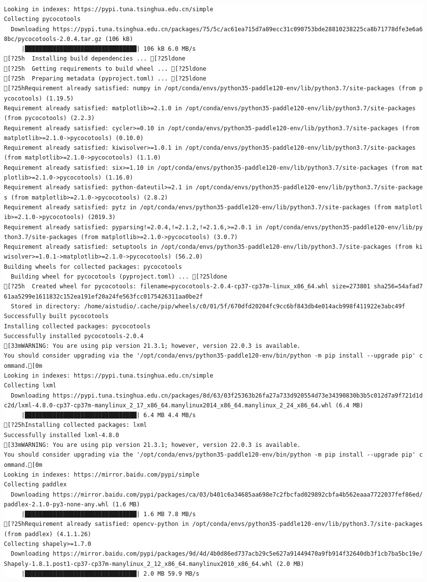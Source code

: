     Looking in indexes: https://pypi.tuna.tsinghua.edu.cn/simple
    Collecting pycocotools
      Downloading https://pypi.tuna.tsinghua.edu.cn/packages/75/5c/ac61ea715d7a89ecc31c090753bde28810238225ca8b71778dfe3e6a68bc/pycocotools-2.0.4.tar.gz (106 kB)
         |████████████████████████████████| 106 kB 6.0 MB/s            
    [?25h  Installing build dependencies ... [?25ldone
    [?25h  Getting requirements to build wheel ... [?25ldone
    [?25h  Preparing metadata (pyproject.toml) ... [?25ldone
    [?25hRequirement already satisfied: numpy in /opt/conda/envs/python35-paddle120-env/lib/python3.7/site-packages (from pycocotools) (1.19.5)
    Requirement already satisfied: matplotlib>=2.1.0 in /opt/conda/envs/python35-paddle120-env/lib/python3.7/site-packages (from pycocotools) (2.2.3)
    Requirement already satisfied: cycler>=0.10 in /opt/conda/envs/python35-paddle120-env/lib/python3.7/site-packages (from matplotlib>=2.1.0->pycocotools) (0.10.0)
    Requirement already satisfied: kiwisolver>=1.0.1 in /opt/conda/envs/python35-paddle120-env/lib/python3.7/site-packages (from matplotlib>=2.1.0->pycocotools) (1.1.0)
    Requirement already satisfied: six>=1.10 in /opt/conda/envs/python35-paddle120-env/lib/python3.7/site-packages (from matplotlib>=2.1.0->pycocotools) (1.16.0)
    Requirement already satisfied: python-dateutil>=2.1 in /opt/conda/envs/python35-paddle120-env/lib/python3.7/site-packages (from matplotlib>=2.1.0->pycocotools) (2.8.2)
    Requirement already satisfied: pytz in /opt/conda/envs/python35-paddle120-env/lib/python3.7/site-packages (from matplotlib>=2.1.0->pycocotools) (2019.3)
    Requirement already satisfied: pyparsing!=2.0.4,!=2.1.2,!=2.1.6,>=2.0.1 in /opt/conda/envs/python35-paddle120-env/lib/python3.7/site-packages (from matplotlib>=2.1.0->pycocotools) (3.0.7)
    Requirement already satisfied: setuptools in /opt/conda/envs/python35-paddle120-env/lib/python3.7/site-packages (from kiwisolver>=1.0.1->matplotlib>=2.1.0->pycocotools) (56.2.0)
    Building wheels for collected packages: pycocotools
      Building wheel for pycocotools (pyproject.toml) ... [?25ldone
    [?25h  Created wheel for pycocotools: filename=pycocotools-2.0.4-cp37-cp37m-linux_x86_64.whl size=273801 sha256=54afad761aa5299e1611832c152ea191ef20a24fe563fcc0175426311aa0be2f
      Stored in directory: /home/aistudio/.cache/pip/wheels/c0/01/5f/670dfd20204fc9cc6bf843db4e014acb998f411922e3abc49f
    Successfully built pycocotools
    Installing collected packages: pycocotools
    Successfully installed pycocotools-2.0.4
    [33mWARNING: You are using pip version 21.3.1; however, version 22.0.3 is available.
    You should consider upgrading via the '/opt/conda/envs/python35-paddle120-env/bin/python -m pip install --upgrade pip' command.[0m
    Looking in indexes: https://pypi.tuna.tsinghua.edu.cn/simple
    Collecting lxml
      Downloading https://pypi.tuna.tsinghua.edu.cn/packages/8d/63/03f25363b26fa27a733d920554d73e34390830b3b5c012d7a9f721d1dc2d/lxml-4.8.0-cp37-cp37m-manylinux_2_17_x86_64.manylinux2014_x86_64.manylinux_2_24_x86_64.whl (6.4 MB)
         |████████████████████████████████| 6.4 MB 4.4 MB/s            
    [?25hInstalling collected packages: lxml
    Successfully installed lxml-4.8.0
    [33mWARNING: You are using pip version 21.3.1; however, version 22.0.3 is available.
    You should consider upgrading via the '/opt/conda/envs/python35-paddle120-env/bin/python -m pip install --upgrade pip' command.[0m
    Looking in indexes: https://mirror.baidu.com/pypi/simple
    Collecting paddlex
      Downloading https://mirror.baidu.com/pypi/packages/ca/03/b401c6a34685aa698e7c2fbcfad029892cbfa4b562eaaa7722037fef86ed/paddlex-2.1.0-py3-none-any.whl (1.6 MB)
         |████████████████████████████████| 1.6 MB 7.8 MB/s            
    [?25hRequirement already satisfied: opencv-python in /opt/conda/envs/python35-paddle120-env/lib/python3.7/site-packages (from paddlex) (4.1.1.26)
    Collecting shapely>=1.7.0
      Downloading https://mirror.baidu.com/pypi/packages/9d/4d/4b0d86ed737acb29c5e627a91449470a9fb914f32640db3f1cb7ba5bc19e/Shapely-1.8.1.post1-cp37-cp37m-manylinux_2_12_x86_64.manylinux2010_x86_64.whl (2.0 MB)
         |████████████████████████████████| 2.0 MB 59.9 MB/s            